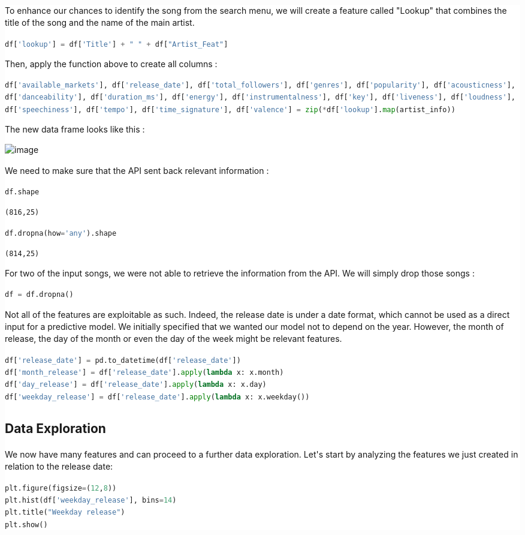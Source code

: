 To enhance our chances to identify the song from the search menu, we will create a feature called "Lookup" that combines the title of the song and the name of the main artist.

```python
df['lookup'] = df['Title'] + " " + df["Artist_Feat"]
```

Then, apply the function above to create all columns :

```python
df['available_markets'], df['release_date'], df['total_followers'], df['genres'], df['popularity'], df['acousticness'], df['danceability'], df['duration_ms'], df['energy'], df['instrumentalness'], df['key'], df['liveness'], df['loudness'], df['speechiness'], df['tempo'], df['time_signature'], df['valence'] = zip(*df['lookup'].map(artist_info))
```

The new data frame looks like this :

![image](https://maelfabien.github.io/assets/images/expl5_7.png)

We need to make sure that the API sent back relevant information :

```python
df.shape
```

`(816,25)`

```python
df.dropna(how='any').shape
```

`(814,25)`

For two of the input songs, we were not able to retrieve the information from the API. We will simply drop those songs :

```python
df = df.dropna()
```

Not all of the features are exploitable as such. Indeed, the release date is under a date format, which cannot be used as a direct input for a predictive model. We initially specified that we wanted our model not to depend on the year. However, the month of release, the day of the month or even the day of the week might be relevant features.

```python
df['release_date'] = pd.to_datetime(df['release_date'])
df['month_release'] = df['release_date'].apply(lambda x: x.month)
df['day_release'] = df['release_date'].apply(lambda x: x.day)
df['weekday_release'] = df['release_date'].apply(lambda x: x.weekday())
```

## Data Exploration

We now have many features and can proceed to a further data exploration. Let's start by analyzing the features we just created in relation to the release date:

```python
plt.figure(figsize=(12,8))
plt.hist(df['weekday_release'], bins=14)
plt.title("Weekday release")
plt.show()
```
